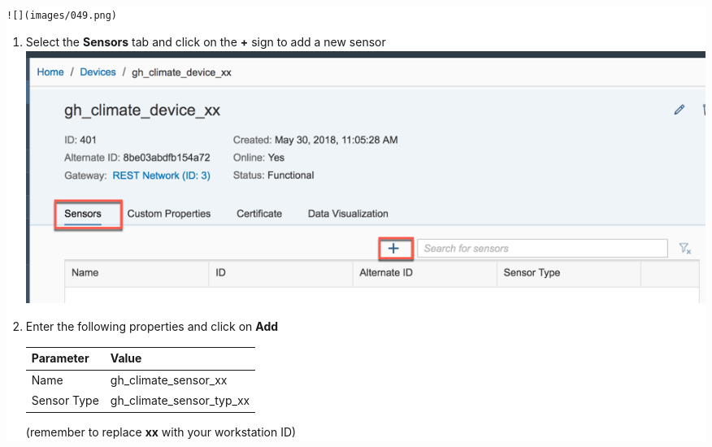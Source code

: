 	![](images/049.png)

1. Select the **Sensors** tab and click on the **+** sign to add a new sensor  
	![](images/050.png)

1. Enter the following properties and click on **Add**

	| Parameter| Value |
	| --------- | ----- |
	| Name | gh\_climate\_sensor\_xx |
	| Sensor Type | gh\_climate\_sensor\_typ\_xx |
	(remember to replace **xx** with your workstation ID)